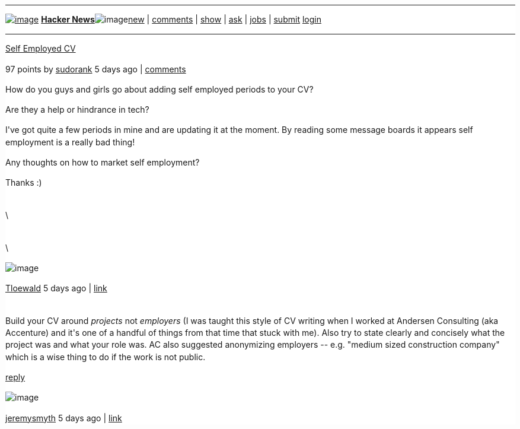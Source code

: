   ------------------------------------------------- --------------------------------------------------------------------------------------------------------------------------------------------- -------------------------------------------------------------------------
  [![image](y18.gif)](http://www.ycombinator.com)   **[Hacker News](news)**![image](s.gif)[new](newest) | [comments](newcomments) | [show](show) | [ask](ask) | [jobs](jobs) | [submit](submit)   [login](newslogin?whence=%69%74%65%6d%3f%69%64%3d%38%32%32%36%36%34%33)
  ------------------------------------------------- --------------------------------------------------------------------------------------------------------------------------------------------- -------------------------------------------------------------------------

[](vote?for=8226643&dir=up&whence=%69%74%65%6d%3f%69%64%3d%38%32%32%36%36%34%33)

[Self Employed CV](item?id=8226643)

97 points by [sudorank](user?id=sudorank) 5 days ago |
[comments](item?id=8226643)

How do you guys and girls go about adding self employed periods to your
CV?

Are they a help or hindrance in tech?

I've got quite a few periods in mine and are updating it at the moment.
By reading some message boards it appears self employment is a really
bad thing!

Any thoughts on how to market self employment?

Thanks :)

\
\

\
\

![image](s.gif)

[](vote?for=8226687&dir=up&whence=%69%74%65%6d%3f%69%64%3d%38%32%32%36%36%34%33)

[Tloewald](user?id=Tloewald) 5 days ago | [link](item?id=8226687)

\
 Build your CV around *projects* not *employers* (I was taught this
style of CV writing when I worked at Andersen Consulting (aka Accenture)
and it's one of a handful of things from that time that stuck with me).
Also try to state clearly and concisely what the project was and what
your role was. AC also suggested anonymizing employers -- e.g. "medium
sized construction company" which is a wise thing to do if the work is
not public.

[reply](reply?id=8226687&whence=%69%74%65%6d%3f%69%64%3d%38%32%32%36%36%34%33)

![image](s.gif)

[](vote?for=8226745&dir=up&whence=%69%74%65%6d%3f%69%64%3d%38%32%32%36%36%34%33)

[jeremysmyth](user?id=jeremysmyth) 5 days ago | [link](item?id=8226745)
